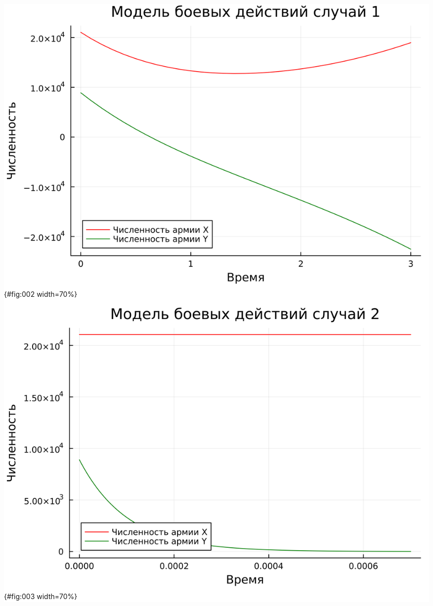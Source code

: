 ![Модель боевых действий между регулярными войсками](image/lab3_1.png){#fig:002 width=70%}

![Модель боевых действий с участием регулярных войск и партизанских отрядов](image/lab3_2.png){#fig:003 width=70%}
